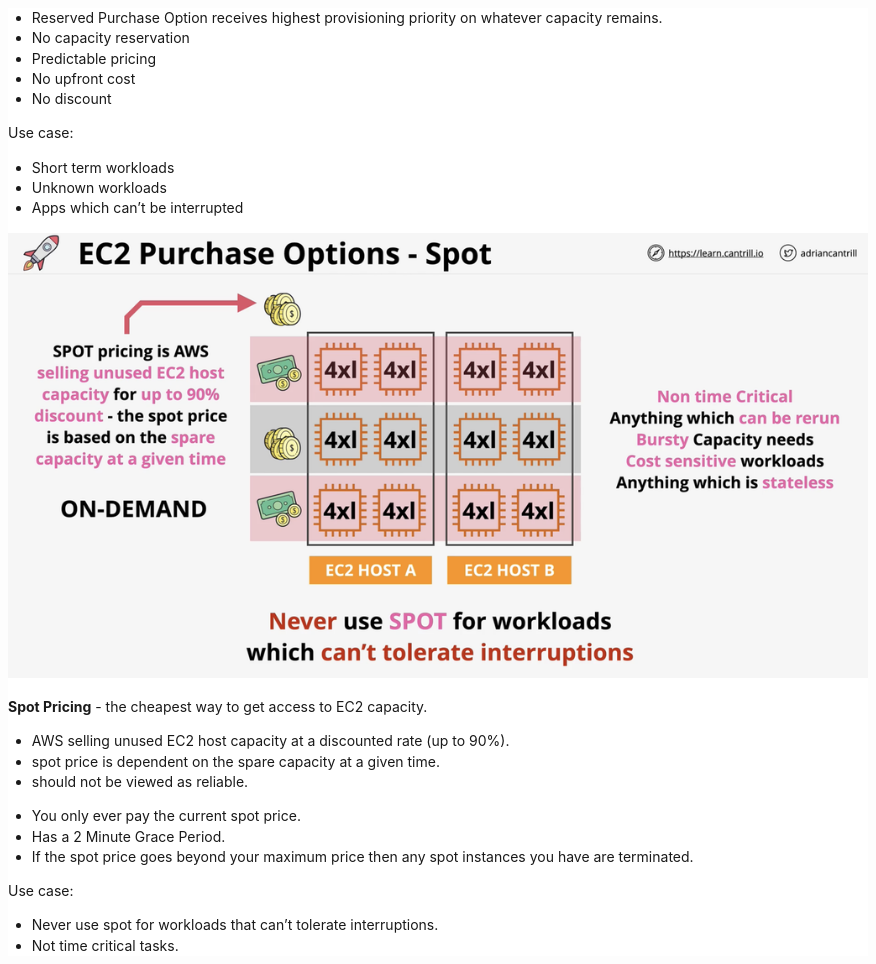 * Reserved Purchase Option receives highest provisioning priority on whatever capacity remains.
* No capacity reservation
* Predictable pricing
* No upfront cost
* No discount

Use case:

* Short term workloads
* Unknown workloads
* Apps which can’t be interrupted

![Elastic Compute Cloud (EC2) Basics-07-13-2024-22](images/Elastic%20Compute%20Cloud%20(EC2)%20Basics-07-13-2024-22.png)

**Spot Pricing**
	\- the cheapest way to get access to EC2 capacity.

- AWS selling unused EC2 host capacity at a discounted rate (up to 90%).
- spot price is dependent on the spare capacity at a given time.
- should not be viewed as reliable.
* You only ever pay the current spot price.
* Has a 2 Minute Grace Period.
* If the spot price goes beyond your maximum price then any spot instances you have are terminated.

Use case:

* Never use spot for workloads that can’t tolerate interruptions.
* Not time critical tasks.
